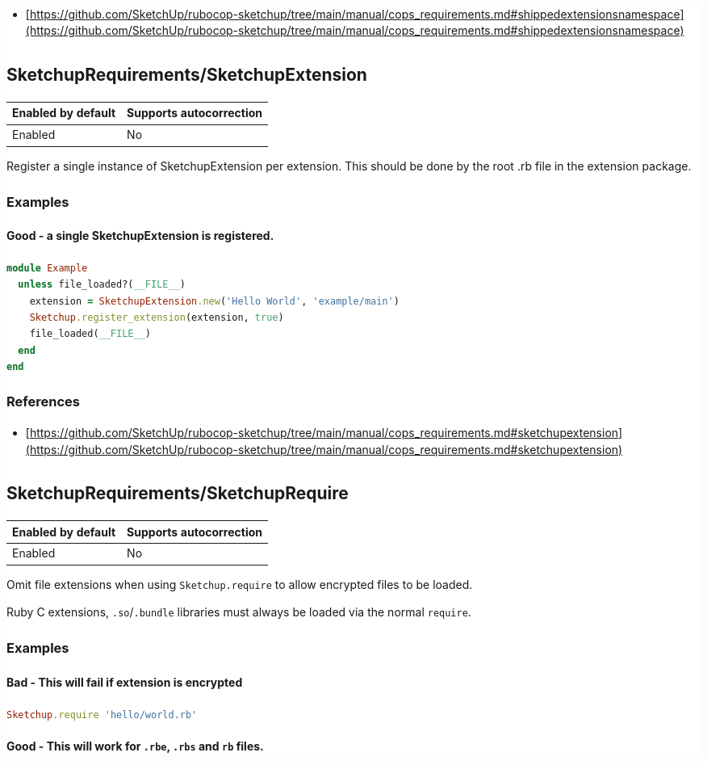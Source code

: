 * [https://github.com/SketchUp/rubocop-sketchup/tree/main/manual/cops_requirements.md#shippedextensionsnamespace](https://github.com/SketchUp/rubocop-sketchup/tree/main/manual/cops_requirements.md#shippedextensionsnamespace)

<a name='sketchupextension'></a>
## SketchupRequirements/SketchupExtension

Enabled by default | Supports autocorrection
--- | ---
Enabled | No

Register a single instance of SketchupExtension per extension.
This should be done by the root .rb file in the extension package.

### Examples

#### Good - a single SketchupExtension is registered.

```ruby
module Example
  unless file_loaded?(__FILE__)
    extension = SketchupExtension.new('Hello World', 'example/main')
    Sketchup.register_extension(extension, true)
    file_loaded(__FILE__)
  end
end
```

### References

* [https://github.com/SketchUp/rubocop-sketchup/tree/main/manual/cops_requirements.md#sketchupextension](https://github.com/SketchUp/rubocop-sketchup/tree/main/manual/cops_requirements.md#sketchupextension)

<a name='sketchuprequire'></a>
## SketchupRequirements/SketchupRequire

Enabled by default | Supports autocorrection
--- | ---
Enabled | No

Omit file extensions when using `Sketchup.require` to allow encrypted
files to be loaded.

Ruby C extensions, `.so`/`.bundle` libraries must always be loaded via
the normal `require`.

### Examples

#### Bad - This will fail if extension is encrypted

```ruby
Sketchup.require 'hello/world.rb'
```
#### Good - This will work for `.rbe`, `.rbs` and `rb` files.
